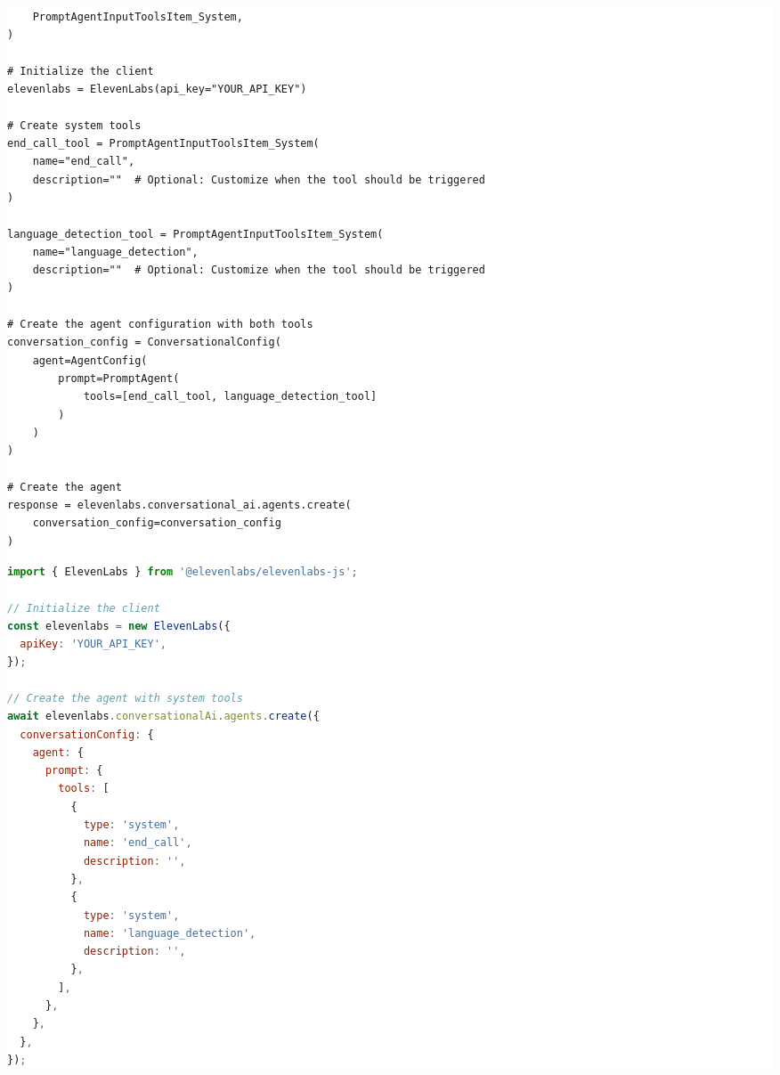 ```
    PromptAgentInputToolsItem_System,
)

# Initialize the client
elevenlabs = ElevenLabs(api_key="YOUR_API_KEY")

# Create system tools
end_call_tool = PromptAgentInputToolsItem_System(
    name="end_call",
    description=""  # Optional: Customize when the tool should be triggered
)

language_detection_tool = PromptAgentInputToolsItem_System(
    name="language_detection",
    description=""  # Optional: Customize when the tool should be triggered
)

# Create the agent configuration with both tools
conversation_config = ConversationalConfig(
    agent=AgentConfig(
        prompt=PromptAgent(
            tools=[end_call_tool, language_detection_tool]
        )
    )
)

# Create the agent
response = elevenlabs.conversational_ai.agents.create(
    conversation_config=conversation_config
)
```

```javascript
import { ElevenLabs } from '@elevenlabs/elevenlabs-js';

// Initialize the client
const elevenlabs = new ElevenLabs({
  apiKey: 'YOUR_API_KEY',
});

// Create the agent with system tools
await elevenlabs.conversationalAi.agents.create({
  conversationConfig: {
    agent: {
      prompt: {
        tools: [
          {
            type: 'system',
            name: 'end_call',
            description: '',
          },
          {
            type: 'system',
            name: 'language_detection',
            description: '',
          },
        ],
      },
    },
  },
});
```
